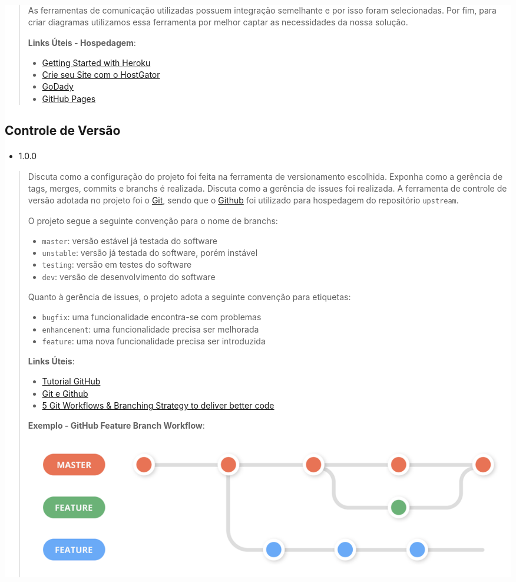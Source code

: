 > As ferramentas de comunicação utilizadas possuem
> integração semelhante e por isso foram selecionadas. Por fim, para criar
> diagramas utilizamos essa ferramenta por melhor captar as
> necessidades da nossa solução.
>
> **Links Úteis - Hospedagem**:
>
> - [Getting Started with Heroku](https://devcenter.heroku.com/start)
> - [Crie seu Site com o HostGator](https://www.hostgator.com.br/como-publicar-seu-site)
> - [GoDady](https://br.godaddy.com/how-to)
> - [GitHub Pages](https://pages.github.com/)

## Controle de Versão

- 1.0.0

> Discuta como a configuração do projeto foi feita na ferramenta de
> versionamento escolhida. Exponha como a gerência de tags, merges,
> commits e branchs é realizada. Discuta como a gerência de issues foi
> realizada.
> A ferramenta de controle de versão adotada no projeto foi o
> [Git](https://git-scm.com/), sendo que o [Github](https://github.com)
> foi utilizado para hospedagem do repositório `upstream`.
>
> O projeto segue a seguinte convenção para o nome de branchs:
>
> - `master`: versão estável já testada do software
> - `unstable`: versão já testada do software, porém instável
> - `testing`: versão em testes do software
> - `dev`: versão de desenvolvimento do software
>
> Quanto à gerência de issues, o projeto adota a seguinte convenção para
> etiquetas:
>
> - `bugfix`: uma funcionalidade encontra-se com problemas
> - `enhancement`: uma funcionalidade precisa ser melhorada
> - `feature`: uma nova funcionalidade precisa ser introduzida
>
> **Links Úteis**:
>
> - [Tutorial GitHub](https://guides.github.com/activities/hello-world/)
> - [Git e Github](https://www.youtube.com/playlist?list=PLHz_AreHm4dm7ZULPAmadvNhH6vk9oNZA)
> - [5 Git Workflows & Branching Strategy to deliver better code](https://zepel.io/blog/5-git-workflows-to-improve-development/)
>
> **Exemplo - GitHub Feature Branch Workflow**:
>
> ![Exemplo de Wireframe](images/Github-Workflow.png)
